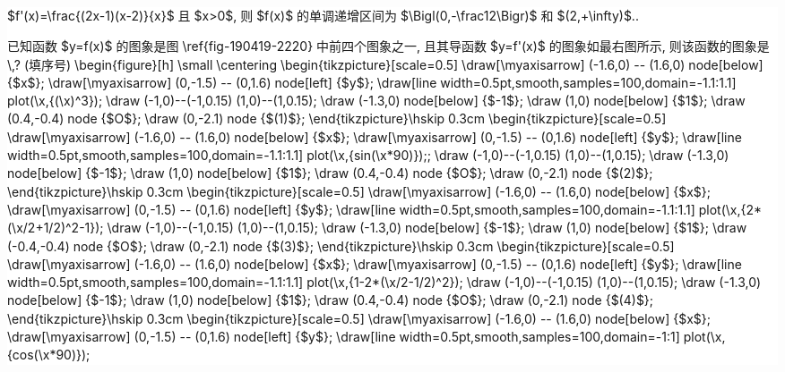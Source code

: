 <p>
  <mysolution>
    <p>
    $f'(x)=\frac{(2x-1)(x-2)}{x}$ 且 $x>0$, 则 $f(x)$ 的单调递增区间为 $\Bigl(0,-\frac12\Bigr)$ 和 $(2,+\infty)$..
  </p>
</mysolution>
</p>

<p>
  <myexercise>
    <p>    已知函数 $y=f(x)$ 的图象是图 \ref{fig-190419-2220} 中前四个图象之一, 
    且其导函数 $y=f'(x)$ 的图象如最右图所示, 则该函数的图象是\,? (填序号)
    \begin{figure}[h]
    \small
    \centering
    \begin{tikzpicture}[scale=0.5]
      \draw[\myaxisarrow] (-1.6,0) -- (1.6,0) node[below] {$x$};
      \draw[\myaxisarrow] (0,-1.5) -- (0,1.6) node[left] {$y$};
      \draw[line width=0.5pt,smooth,samples=100,domain=-1.1:1.1] 
        plot(\x,{(\x)^3});
      \draw (-1,0)--(-1,0.15) (1,0)--(1,0.15);
      \draw (-1.3,0) node[below] {$-1$};
      \draw (1,0) node[below] {$1$};
      \draw (0.4,-0.4) node {$O$};
      \draw (0,-2.1) node {$(1)$};
    \end{tikzpicture}\hskip 0.3cm
    \begin{tikzpicture}[scale=0.5]
      \draw[\myaxisarrow] (-1.6,0) -- (1.6,0) node[below] {$x$};
      \draw[\myaxisarrow] (0,-1.5) -- (0,1.6) node[left] {$y$};
      \draw[line width=0.5pt,smooth,samples=100,domain=-1.1:1.1] 
        plot(\x,{sin(\x*90)});;
      \draw (-1,0)--(-1,0.15) (1,0)--(1,0.15);
      \draw (-1.3,0) node[below] {$-1$};
      \draw (1,0) node[below] {$1$};
      \draw (0.4,-0.4) node {$O$};
      \draw (0,-2.1) node {$(2)$};
    \end{tikzpicture}\hskip 0.3cm
    \begin{tikzpicture}[scale=0.5]
      \draw[\myaxisarrow] (-1.6,0) -- (1.6,0) node[below] {$x$};
      \draw[\myaxisarrow] (0,-1.5) -- (0,1.6) node[left] {$y$};
      \draw[line width=0.5pt,smooth,samples=100,domain=-1.1:1.1] 
        plot(\x,{2*(\x/2+1/2)^2-1});
      \draw (-1,0)--(-1,0.15) (1,0)--(1,0.15);
      \draw (-1.3,0) node[below] {$-1$};
      \draw (1,0) node[below] {$1$};
      \draw (-0.4,-0.4) node {$O$};
      \draw (0,-2.1) node {$(3)$};
    \end{tikzpicture}\hskip 0.3cm
    \begin{tikzpicture}[scale=0.5]
      \draw[\myaxisarrow] (-1.6,0) -- (1.6,0) node[below] {$x$};
      \draw[\myaxisarrow] (0,-1.5) -- (0,1.6) node[left] {$y$};
      \draw[line width=0.5pt,smooth,samples=100,domain=-1.1:1.1] 
        plot(\x,{1-2*(\x/2-1/2)^2});
      \draw (-1,0)--(-1,0.15) (1,0)--(1,0.15);
      \draw (-1.3,0) node[below] {$-1$};
      \draw (1,0) node[below] {$1$};
      \draw (0.4,-0.4) node {$O$};
      \draw (0,-2.1) node {$(4)$};
    \end{tikzpicture}\hskip 0.3cm
    \begin{tikzpicture}[scale=0.5]
      \draw[\myaxisarrow] (-1.6,0) -- (1.6,0) node[below] {$x$};
      \draw[\myaxisarrow] (0,-1.5) -- (0,1.6) node[left] {$y$};
      \draw[line width=0.5pt,smooth,samples=100,domain=-1:1] 
        plot(\x,{cos(\x*90)});